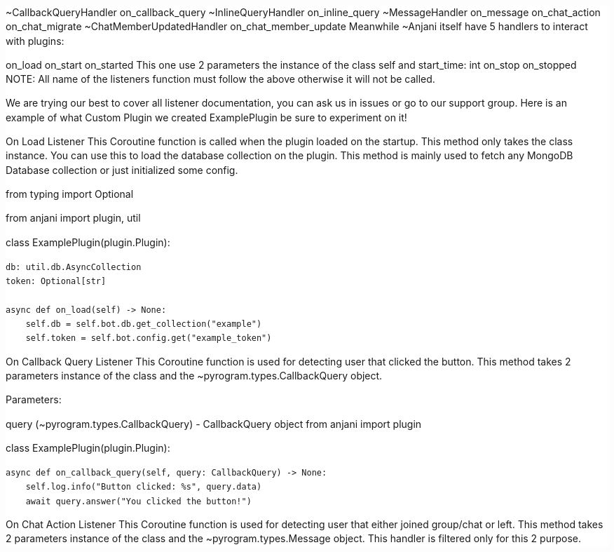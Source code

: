 ~CallbackQueryHandler
on_callback_query
~InlineQueryHandler
on_inline_query
~MessageHandler
on_message
on_chat_action
on_chat_migrate
~ChatMemberUpdatedHandler
on_chat_member_update
Meanwhile ~Anjani itself have 5 handlers to interact with plugins:

on_load
on_start
on_started This one use 2 parameters the instance of the class self and start_time: int
on_stop
on_stopped
NOTE: All name of the listeners function must follow the above otherwise it will not be called.

We are trying our best to cover all listener documentation, you can ask us in issues or go to our support group. Here is an example of what Custom Plugin we created ExamplePlugin be sure to experiment on it!

On Load Listener
This Coroutine function is called when the plugin loaded on the startup. This method only takes the class instance. You can use this to load the database collection on the plugin. This method is mainly used to fetch any MongoDB Database collection or just initialized some config.

from typing import Optional

from anjani import plugin, util


class ExamplePlugin(plugin.Plugin):

    db: util.db.AsyncCollection
    token: Optional[str]

    async def on_load(self) -> None:
        self.db = self.bot.db.get_collection("example")
        self.token = self.bot.config.get("example_token")
On Callback Query Listener
This Coroutine function is used for detecting user that clicked the button. This method takes 2 parameters instance of the class and the ~pyrogram.types.CallbackQuery object.

Parameters:

query (~pyrogram.types.CallbackQuery) - CallbackQuery object
from anjani import plugin


class ExamplePlugin(plugin.Plugin):

    async def on_callback_query(self, query: CallbackQuery) -> None:
        self.log.info("Button clicked: %s", query.data)
        await query.answer("You clicked the button!")
On Chat Action Listener
This Coroutine function is used for detecting user that either joined group/chat or left. This method takes 2 parameters instance of the class and the ~pyrogram.types.Message object. This handler is filtered only for this 2 purpose.

